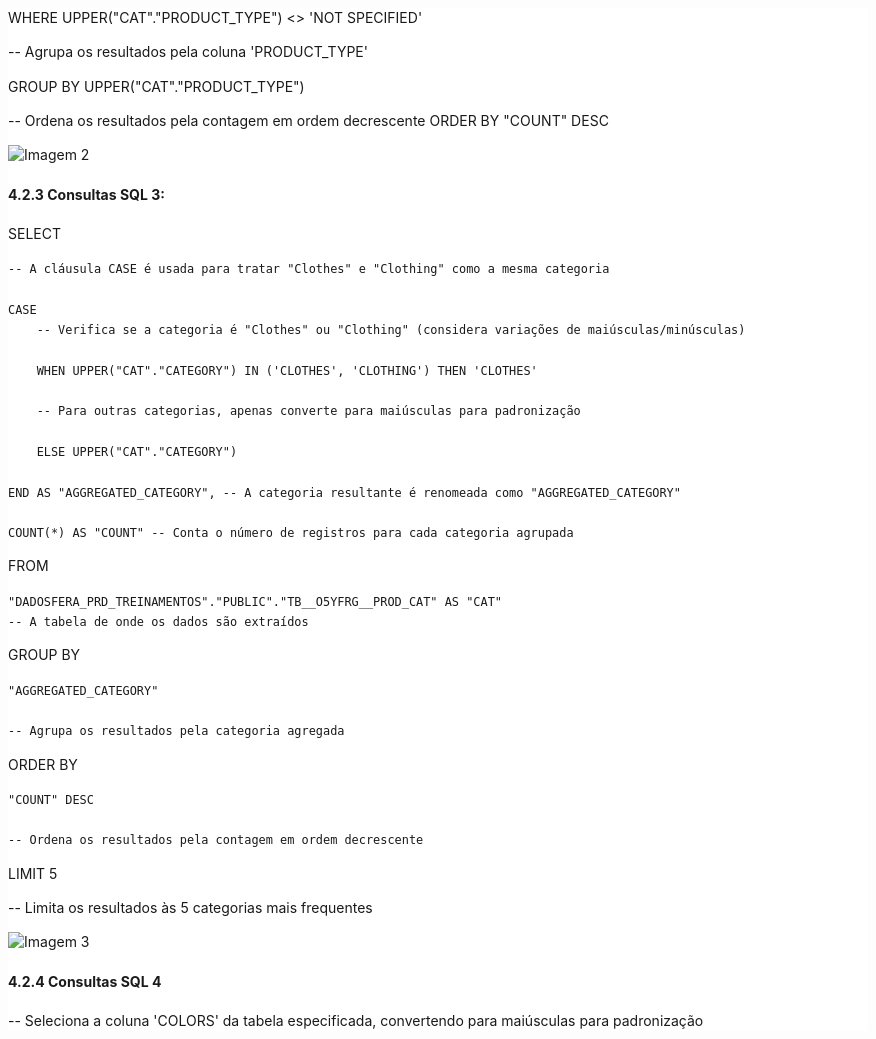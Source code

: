 WHERE UPPER("CAT"."PRODUCT_TYPE") <> 'NOT SPECIFIED'

-- Agrupa os resultados pela coluna 'PRODUCT_TYPE'

GROUP BY UPPER("CAT"."PRODUCT_TYPE") 

-- Ordena os resultados pela contagem em ordem decrescente
ORDER BY "COUNT" DESC 







![Imagem 2](imagens/item4/3.png)

#### 4.2.3 Consultas SQL  3:

SELECT 

    -- A cláusula CASE é usada para tratar "Clothes" e "Clothing" como a mesma categoria
    
    CASE 
        -- Verifica se a categoria é "Clothes" ou "Clothing" (considera variações de maiúsculas/minúsculas)
        
        WHEN UPPER("CAT"."CATEGORY") IN ('CLOTHES', 'CLOTHING') THEN 'CLOTHES'
        
        -- Para outras categorias, apenas converte para maiúsculas para padronização
        
        ELSE UPPER("CAT"."CATEGORY")
        
    END AS "AGGREGATED_CATEGORY", -- A categoria resultante é renomeada como "AGGREGATED_CATEGORY"
    
    COUNT(*) AS "COUNT" -- Conta o número de registros para cada categoria agrupada
    
FROM 

    "DADOSFERA_PRD_TREINAMENTOS"."PUBLIC"."TB__O5YFRG__PROD_CAT" AS "CAT" 
    -- A tabela de onde os dados são extraídos
    
GROUP BY 

    "AGGREGATED_CATEGORY" 
    
    -- Agrupa os resultados pela categoria agregada
    
ORDER BY 

    "COUNT" DESC 
    
    -- Ordena os resultados pela contagem em ordem decrescente
    
LIMIT 5

-- Limita os resultados às 5 categorias mais frequentes


![Imagem 3](imagens/item4/4.png)

#### 4.2.4 Consultas SQL  4

-- Seleciona a coluna 'COLORS' da tabela especificada, convertendo para maiúsculas para padronização
